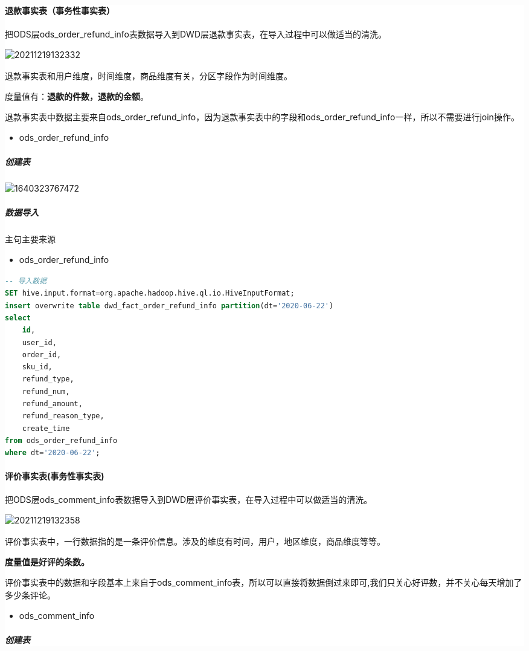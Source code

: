 #### 退款事实表（事务性事实表）

把ODS层ods_order_refund_info表数据导入到DWD层退款事实表，在导入过程中可以做适当的清洗。

![20211219132332](https://vscodepic.oss-cn-beijing.aliyuncs.com/pic/20211219132332.png)

退款事实表和用户维度，时间维度，商品维度有关，分区字段作为时间维度。

度量值有：**退款的件数，退款的金额**。

退款事实表中数据主要来自ods_order_refund_info，因为退款事实表中的字段和ods_order_refund_info一样，所以不需要进行join操作。

- ods_order_refund_info

##### 创建表

![1640323767472](https://tprzfbucket.oss-cn-beijing.aliyuncs.com/hadoop/202112/24/132928-738316.png)

##### 数据导入

主句主要来源

- ods_order_refund_info

~~~ sql
-- 导入数据
SET hive.input.format=org.apache.hadoop.hive.ql.io.HiveInputFormat;
insert overwrite table dwd_fact_order_refund_info partition(dt='2020-06-22')
select
    id,
    user_id,
    order_id,
    sku_id,
    refund_type,
    refund_num,
    refund_amount,
    refund_reason_type,
    create_time
from ods_order_refund_info
where dt='2020-06-22';
~~~

#### 评价事实表(事务性事实表)

把ODS层ods_comment_info表数据导入到DWD层评价事实表，在导入过程中可以做适当的清洗。

![20211219132358](https://vscodepic.oss-cn-beijing.aliyuncs.com/pic/20211219132358.png)

评价事实表中，一行数据指的是一条评价信息。涉及的维度有时间，用户，地区维度，商品维度等等。

**度量值是好评的条数。**

评价事实表中的数据和字段基本上来自于ods_comment_info表，所以可以直接将数据倒过来即可,我们只关心好评数，并不关心每天增加了多少条评论。

- ods_comment_info

##### 创建表
